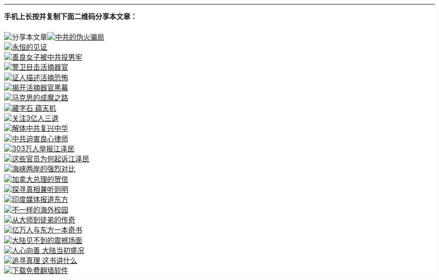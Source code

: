 <hr>    <strong>手机上长按并复制下面二维码分享本文章：</strong><br><br><img src="http://www.szzd.org/v.php?action=qrcode&url=/gb/20/9/4/n12379624.md%231" title="分享本文章"></td><td valign=TOP><a href="/gb/16/1/21/n4622075.md?dfh#1" target="_blank"><img src="https://raw.githubusercontent.com/ywevrg351/djy/master/gb/300/wei-f1.jpg" title="中共的伪火骗局"  alt="中共的伪火骗局"></a><br><a href="https://github.com/ywevrg351/www/blob/master/README.md?dfh#9" target="_blank"><img src="https://raw.githubusercontent.com/ywevrg351/djy/master/gb/300/yong-h.jpg" title="永恒的见证"  alt="永恒的见证"></a><br><a href="/gb/13/9/29/n3974789.md?dfh#1" target="_blank"><img src="https://raw.githubusercontent.com/ywevrg351/djy/master/gb/300/shang-lnz.jpg" title="善良女子被中共投男牢"  alt="善良女子被中共投男牢"></a><br><a href="/gb/16/3/16/n4663449.md?dfh#1" target="_blank"><img src="https://raw.githubusercontent.com/ywevrg351/djy/master/gb/300/huo-z3.jpg" title="警卫目击活摘器官"  alt="警卫目击活摘器官"></a><br><a href="/gb/16/8/7/n8177641.md?dfh#1" target="_blank"><img src="https://raw.githubusercontent.com/ywevrg351/djy/master/gb/300/huo-z4.jpg" title="证人描述活摘恐怖"  alt="证人描述活摘恐怖"></a><br><a href="/gb/10/4/19/n2881569.md?dfh#1" target="_blank"><img src="https://raw.githubusercontent.com/ywevrg351/djy/master/gb/300/huo-z1.jpg" title="揭开活摘器官黑幕"  alt="揭开活摘器官黑幕"></a><br><a href="/gb/10/11/7/n3077476.md?dfh#1" target="_blank"><img src="https://raw.githubusercontent.com/ywevrg351/djy/master/gb/300/ma-ks.jpg" title="马克思的成魔之路"  alt="马克思的成魔之路"></a><br><a href="/gb/14/6/9/n4173977.md?dfh#1" target="_blank"><img src="https://raw.githubusercontent.com/ywevrg351/djy/master/gb/300/chang-zs.jpg" title="藏字石 蕴天机"  alt="藏字石 蕴天机"></a><br><a href="/gb/18/5/10/n10381511.md?dfh#1" target="_blank"><img src="https://raw.githubusercontent.com/ywevrg351/djy/master/gb/300/st1.jpg" title="关注3亿人三退"  alt="关注3亿人三退"></a><br><a href="/gb/18/3/21/n10237682.md?dfh#1" target="_blank"><img src="https://raw.githubusercontent.com/ywevrg351/djy/master/gb/300/jie-t.jpg" title="解体中共复兴中华"  alt="解体中共复兴中华"></a><br><a href="/gb/9/2/9/n2422991.md?dfh#1" target="_blank"><img src="https://raw.githubusercontent.com/ywevrg351/djy/master/gb/300/gao-zs.jpg" title="中共迫害良心律师"  alt="中共迫害良心律师"></a><br><a href="/gb/18/12/9/n10900044.md?dfh#1" target="_blank"><img src="https://raw.githubusercontent.com/ywevrg351/djy/master/gb/300/sj1.jpg" title="303万人举报江泽民"  alt="303万人举报江泽民"></a><br><a href="/gb/18/8/28/n10672014.md?dfh#1" target="_blank"><img src="https://raw.githubusercontent.com/ywevrg351/djy/master/gb/300/sj2.jpg" title="这些官员为何起诉江泽民"  alt="这些官员为何起诉江泽民"></a><br><a href="/gb/8/12/18/n2367165.md?dfh#1" target="_blank"><img src="https://raw.githubusercontent.com/ywevrg351/djy/master/gb/300/liangan.jpg" title="海峡两岸的强烈对比"  alt="海峡两岸的强烈对比"></a><br><a href="/gb/15/12/10/n4593139.md?dfh#1" target="_blank"><img src="https://raw.githubusercontent.com/ywevrg351/djy/master/gb/300/jia-ndzl.jpg" title="加拿大总理的贺信"  alt="加拿大总理的贺信"></a><br><a href="/gb/11/6/17/n3289382.md?dfh#1" target="_blank"><img src="https://raw.githubusercontent.com/ywevrg351/djy/master/gb/300/xiao-wd.jpg" title="探寻真相兼听则明"  alt="探寻真相兼听则明"></a><br><a href="/gb/18/10/27/n10812623.md?dfh#1" target="_blank"><img src="https://raw.githubusercontent.com/ywevrg351/djy/master/gb/300/yindu.jpg" title="印度媒体报道东方"  alt="印度媒体报道东方"></a><br><a href="/gb/18/6/9/n10469652.md?dfh#1" target="_blank"><img src="https://raw.githubusercontent.com/ywevrg351/djy/master/gb/300/xie-j.jpg" title="不一样的海外校园"  alt="不一样的海外校园"></a><br><a href="/gb/7/4/5/n1669415.md?dfh#1" target="_blank"><img src="https://raw.githubusercontent.com/ywevrg351/djy/master/gb/300/li-up.jpg" title="从大师到徒弟的传奇"  alt="从大师到徒弟的传奇"></a><br><a href="/gb/17/5/26/n9191512.md?dfh#1" target="_blank"><img src="https://raw.githubusercontent.com/ywevrg351/djy/master/gb/300/zfl2.jpg" title="亿万人与东方一本奇书"  alt="亿万人与东方一本奇书"></a><br><a href="/gb/13/11/27/n4020290.md?dfh#1" target="_blank"><img src="https://raw.githubusercontent.com/ywevrg351/djy/master/gb/300/zhen-h.jpg" title="大陆见不到的震撼场面"  alt="大陆见不到的震撼场面"></a><br><a href="/gb/15/7/17/n4482910.md?dfh#1" target="_blank"><img src="https://raw.githubusercontent.com/ywevrg351/djy/master/gb/300/dalu-sk.jpg" title="人心向善 大陆当初盛况"  alt="人心向善 大陆当初盛况"></a><br><a href="/gb/19/1/5/n10955468.md?dfh#1" target="_blank"><img src="https://raw.githubusercontent.com/ywevrg351/djy/master/gb/300/zfl1.jpg" title="追寻真理 这书讲什么"  alt="追寻真理 这书讲什么"></a><br><a href="https://github.com/bannedbook/fanqiang/wiki" target="_blank"><img src="https://raw.githubusercontent.com/ywevrg351/djy/master/gb/300/fq1.jpg" title="下载免费翻墙软件"  alt="下载免费翻墙软件"></a><br></td></tr></table>